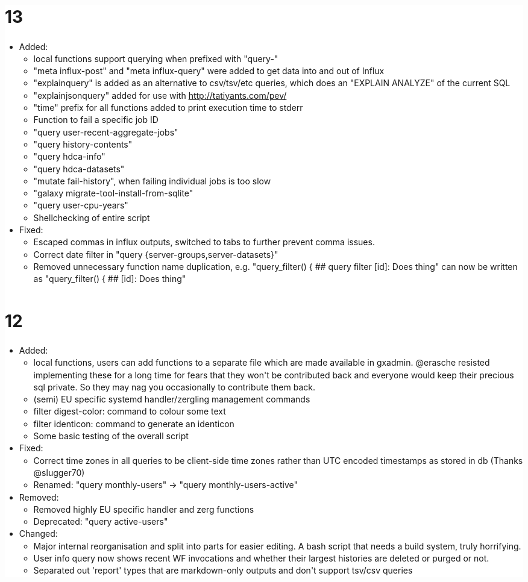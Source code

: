 # 13

- Added:
	- local functions support querying when prefixed with "query-"
	- "meta influx-post" and "meta influx-query" were added to get data into and out of Influx
	- "explainquery" is added as an alternative to csv/tsv/etc queries, which does an "EXPLAIN ANALYZE" of the current SQL
	- "explainjsonquery" added for use with http://tatiyants.com/pev/
	- "time" prefix for all functions added to print execution time to stderr
	- Function to fail a specific job ID
	- "query user-recent-aggregate-jobs"
	- "query history-contents"
	- "query hdca-info"
	- "query hdca-datasets"
	- "mutate fail-history", when failing individual jobs is too slow
	- "galaxy migrate-tool-install-from-sqlite"
	- "query user-cpu-years"
	- Shellchecking of entire script
- Fixed:
	- Escaped commas in influx outputs, switched to tabs to further prevent comma issues.
	- Correct date filter in "query {server-groups,server-datasets}"
	- Removed unnecessary function name duplication, e.g. "query_filter() { ## query filter [id]: Does thing" can now be written as "query_filter() { ## [id]: Does thing"

# 12

- Added:
	- local functions, users can add functions to a separate file which are
	  made available in gxadmin. @erasche resisted implementing these for a
	  long time for fears that they won't be contributed back and everyone
	  would keep their precious sql private. So they may nag you occasionally
	  to contribute them back.
	- (semi) EU specific systemd handler/zergling management commands
	- filter digest-color: command to colour some text
	- filter identicon: command to generate an identicon
	- Some basic testing of the overall script
- Fixed:
	- Correct time zones in all queries to be client-side time zones rather
	  than UTC encoded timestamps as stored in db (Thanks @slugger70)
	- Renamed: "query monthly-users" → "query monthly-users-active"
- Removed:
	- Removed highly EU specific handler and zerg functions
	- Deprecated: "query active-users"
- Changed:
	- Major internal reorganisation and split into parts for easier editing. A
	  bash script that needs a build system, truly horrifying.
	- User info query now shows recent WF invocations and whether their largest
	  histories are deleted or purged or not.
	- Separated out 'report' types that are markdown-only outputs and don't
	  support tsv/csv queries
